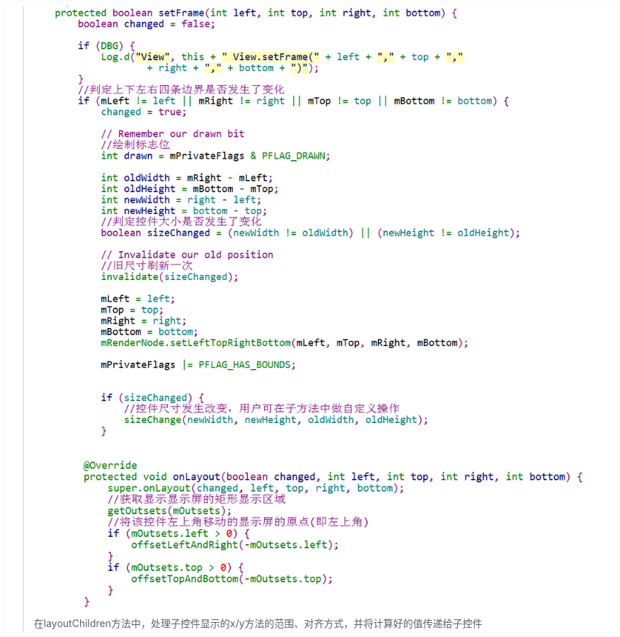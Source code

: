 > ![img](img/FrameLayout_layout_4.png)
> 
> ![img](img/FrameLayout_layout_0.png)
在layoutChildren方法中，处理子控件显示的x/y方法的范围、对齐方式，并将计算好的值传递给子控件